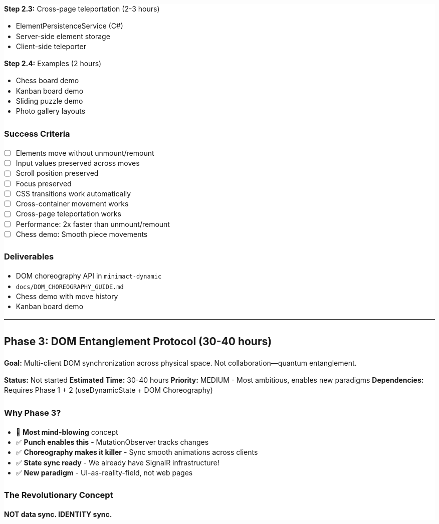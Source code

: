 **Step 2.3:** Cross-page teleportation (2-3 hours)
- ElementPersistenceService (C#)
- Server-side element storage
- Client-side teleporter

**Step 2.4:** Examples (2 hours)
- Chess board demo
- Kanban board demo
- Sliding puzzle demo
- Photo gallery layouts

### Success Criteria

- [ ] Elements move without unmount/remount
- [ ] Input values preserved across moves
- [ ] Scroll position preserved
- [ ] Focus preserved
- [ ] CSS transitions work automatically
- [ ] Cross-container movement works
- [ ] Cross-page teleportation works
- [ ] Performance: 2x faster than unmount/remount
- [ ] Chess demo: Smooth piece movements

### Deliverables

- DOM choreography API in `minimact-dynamic`
- `docs/DOM_CHOREOGRAPHY_GUIDE.md`
- Chess demo with move history
- Kanban board demo

---

## Phase 3: DOM Entanglement Protocol (30-40 hours)

**Goal:** Multi-client DOM synchronization across physical space. Not collaboration—quantum entanglement.

**Status:** Not started
**Estimated Time:** 30-40 hours
**Priority:** MEDIUM - Most ambitious, enables new paradigms
**Dependencies:** Requires Phase 1 + 2 (useDynamicState + DOM Choreography)

### Why Phase 3?

- 🤯 **Most mind-blowing** concept
- ✅ **Punch enables this** - MutationObserver tracks changes
- ✅ **Choreography makes it killer** - Sync smooth animations across clients
- ✅ **State sync ready** - We already have SignalR infrastructure!
- ✅ **New paradigm** - UI-as-reality-field, not web pages

### The Revolutionary Concept

**NOT data sync. IDENTITY sync.**
